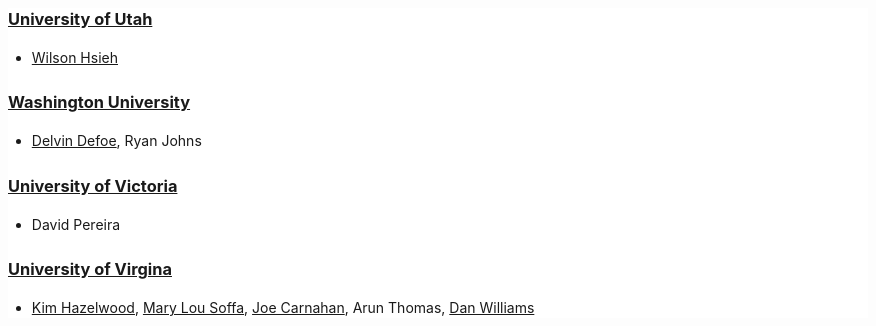 ### [University of Utah](http://www.cs.utah.edu)

- [Wilson Hsieh](http://www.cs.utah.edu/%7Ewilson)

### [Washington University](http://www.cse.wustl.edu)

- [Delvin Defoe](http://www.cse.wustl.edu/%7Edcd2), Ryan Johns

### [University of Victoria](http://www.csc.uvic.ca)

- David Pereira

### [University of Virgina](http://www.cs.virginia.edu)

- [Kim Hazelwood](http://www.cs.virginia.edu/kim), [Mary Lou Soffa](http://www.cs.virginia.edu/%7Esoffa), [Joe Carnahan](http://www.cs.virginia.edu/%7Ejcc5t), Arun Thomas, [Dan Williams](http://www.cs.virginia.edu/%7Edww4s/)
